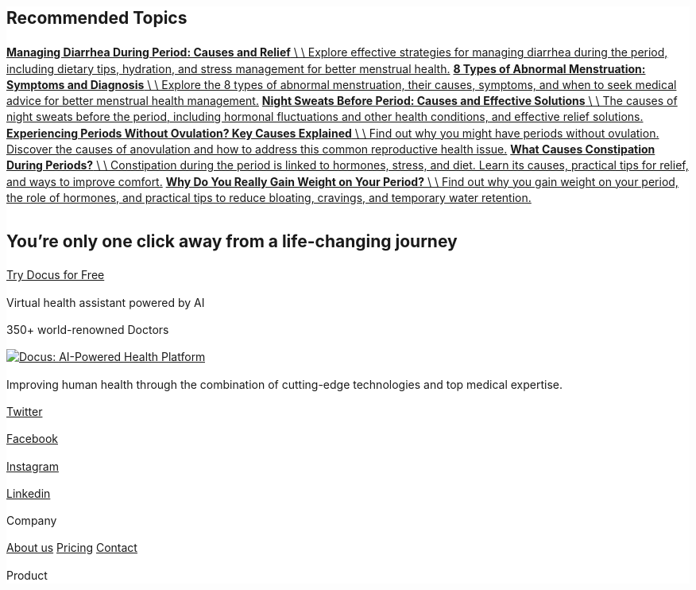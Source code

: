 ## Recommended Topics

[**Managing Diarrhea During Period: Causes and Relief** \\
\\
Explore effective strategies for managing diarrhea during the period, including dietary tips, hydration, and stress management for better menstrual health.](https://docus.ai/symptoms-guide/managing-diarrhea-during-period) [**8 Types of Abnormal Menstruation: Symptoms and Diagnosis** \\
\\
Explore the 8 types of abnormal menstruation, their causes, symptoms, and when to seek medical advice for better menstrual health management.](https://docus.ai/symptoms-guide/8-types-of-abnormal-menstruation) [**Night Sweats Before Period: Causes and Effective Solutions** \\
\\
The causes of night sweats before the period, including hormonal fluctuations and other health conditions, and effective relief solutions.](https://docus.ai/symptoms-guide/night-sweats-before-period) [**Experiencing Periods Without Ovulation? Key Causes Explained** \\
\\
Find out why you might have periods without ovulation. Discover the causes of anovulation and how to address this common reproductive health issue.](https://docus.ai/symptoms-guide/periods-without-ovulation) [**What Causes Constipation During Periods?** \\
\\
Constipation during the period is linked to hormones, stress, and diet. Learn its causes, practical tips for relief, and ways to improve comfort.](https://docus.ai/symptoms-guide/constipation-during-periods) [**Why Do You Really Gain Weight on Your Period?** \\
\\
Find out why you gain weight on your period, the role of hormones, and practical tips to reduce bloating, cravings, and temporary water retention.](https://docus.ai/symptoms-guide/weight-gain-on-period)

## You’re only one click away from a life-changing journey

[Try Docus for Free](https://my.docus.ai/auth/signup)

Virtual health assistant powered by AI

350+ world-renowned Doctors

[![Docus: AI-Powered Health Platform](https://docus.ai/docus-dark-logo.svg)](https://docus.ai/)

Improving human health through the combination of cutting-edge technologies and top medical expertise.

[Twitter](https://twitter.com/docus_ai)

[Facebook](https://www.facebook.com/docusai)

[Instagram](https://www.instagram.com/docus.ai/)

[Linkedin](https://www.linkedin.com/company/docusai/)

Company

[About us](https://docus.ai/about-us) [Pricing](https://docus.ai/pricing) [Contact](https://docus.ai/contact)

Product
